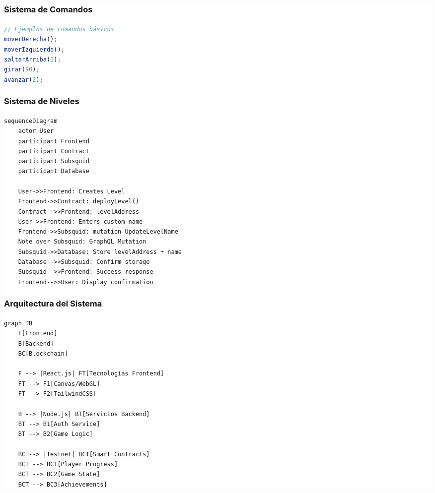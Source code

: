 ### Sistema de Comandos
```javascript
// Ejemplos de comandos básicos
moverDerecha();
moverIzquierda();
saltarArriba(1);
girar(90);
avanzar(2);
```

### Sistema de Niveles
```mermaid
sequenceDiagram
    actor User
    participant Frontend
    participant Contract
    participant Subsquid
    participant Database

    User->>Frontend: Creates Level
    Frontend->>Contract: deployLevel()
    Contract-->>Frontend: levelAddress
    User->>Frontend: Enters custom name
    Frontend->>Subsquid: mutation UpdateLevelName
    Note over Subsquid: GraphQL Mutation
    Subsquid->>Database: Store levelAddress + name
    Database-->>Subsquid: Confirm storage
    Subsquid-->>Frontend: Success response
    Frontend-->>User: Display confirmation
```

### Arquitectura del Sistema

```mermaid
graph TB
    F[Frontend]
    B[Backend]
    BC[Blockchain]
    
    F --> |React.js| FT[Tecnologías Frontend]
    FT --> F1[Canvas/WebGL]
    FT --> F2[TailwindCSS]
    
    B --> |Node.js| BT[Servicios Backend]
    BT --> B1[Auth Service]
    BT --> B2[Game Logic]
    
    BC --> |Testnet| BCT[Smart Contracts]
    BCT --> BC1[Player Progress]
    BCT --> BC2[Game State]
    BCT --> BC3[Achievements]
```
